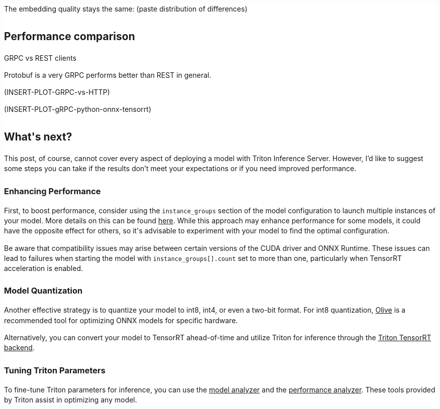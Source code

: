The embedding quality stays the same: (paste distribution of differences)  
  
## Performance comparison  
  
GRPC vs REST clients  
  
Protobuf is a very GRPC performs better than REST in general.  

(INSERT-PLOT-GRPC-vs-HTTP)

(INSERT-PLOT-gRPC-python-onnx-tensorrt)
 
  
## What's next?  
  
This post, of course, cannot cover every aspect of deploying a model with Triton Inference Server.
However, I’d like to suggest some steps you can take if the results don’t meet your expectations
or if you need improved performance.

### Enhancing Performance

First, to boost performance, consider using the `instance_groups` section of the model configuration
to launch multiple instances of your model.
More details on this can be found [here](https://docs.nvidia.com/deeplearning/triton-inference-server/user-guide/docs/user_guide/model_configuration.html#instance-groups).
While this approach may enhance performance for some models, it could have the opposite effect for others,
so it's advisable to experiment with your model to find the optimal configuration.

Be aware that compatibility issues may arise between certain versions of the CUDA driver and ONNX Runtime.
These issues can lead to failures when starting the model with `instance_groups[].count` set to more than one,
particularly when TensorRT acceleration is enabled.

### Model Quantization

Another effective strategy is to quantize your model to int8, int4, or even a two-bit format.
For int8 quantization, [Olive](https://github.com/microsoft/Olive) is a recommended tool for optimizing ONNX models
for specific hardware.

Alternatively, you can convert your model to TensorRT ahead-of-time and utilize Triton for inference
through the [Triton TensorRT backend](https://github.com/triton-inference-server/tensorrt_backend).

### Tuning Triton Parameters

To fine-tune Triton parameters for inference, you can use the [model analyzer](https://github.com/triton-inference-server/model_analyzer)
and the [performance analyzer](https://docs.nvidia.com/deeplearning/triton-inference-server/archives/triton-inference-server-2280/user-guide/docs/user_guide/perf_analyzer.html).
These tools provided by Triton assist in optimizing any model.
